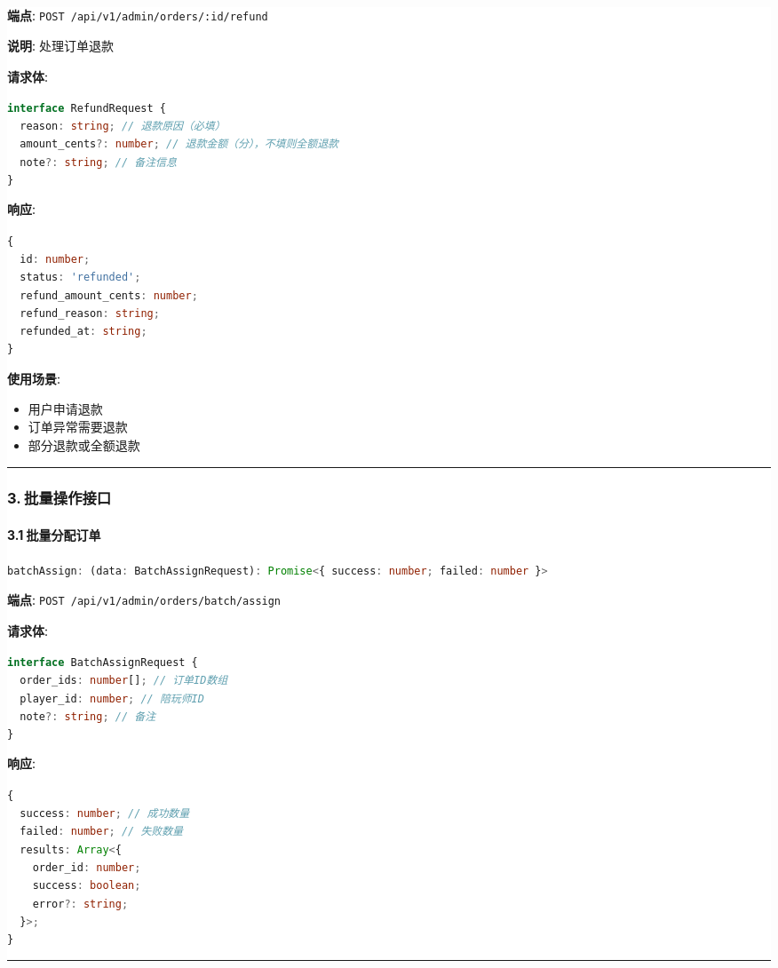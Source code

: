 **端点**: `POST /api/v1/admin/orders/:id/refund`

**说明**: 处理订单退款

**请求体**:

```typescript
interface RefundRequest {
  reason: string; // 退款原因（必填）
  amount_cents?: number; // 退款金额（分），不填则全额退款
  note?: string; // 备注信息
}
```

**响应**:

```typescript
{
  id: number;
  status: 'refunded';
  refund_amount_cents: number;
  refund_reason: string;
  refunded_at: string;
}
```

**使用场景**:

- 用户申请退款
- 订单异常需要退款
- 部分退款或全额退款

---

### 3. 批量操作接口

#### 3.1 批量分配订单

```typescript
batchAssign: (data: BatchAssignRequest): Promise<{ success: number; failed: number }>
```

**端点**: `POST /api/v1/admin/orders/batch/assign`

**请求体**:

```typescript
interface BatchAssignRequest {
  order_ids: number[]; // 订单ID数组
  player_id: number; // 陪玩师ID
  note?: string; // 备注
}
```

**响应**:

```typescript
{
  success: number; // 成功数量
  failed: number; // 失败数量
  results: Array<{
    order_id: number;
    success: boolean;
    error?: string;
  }>;
}
```

---